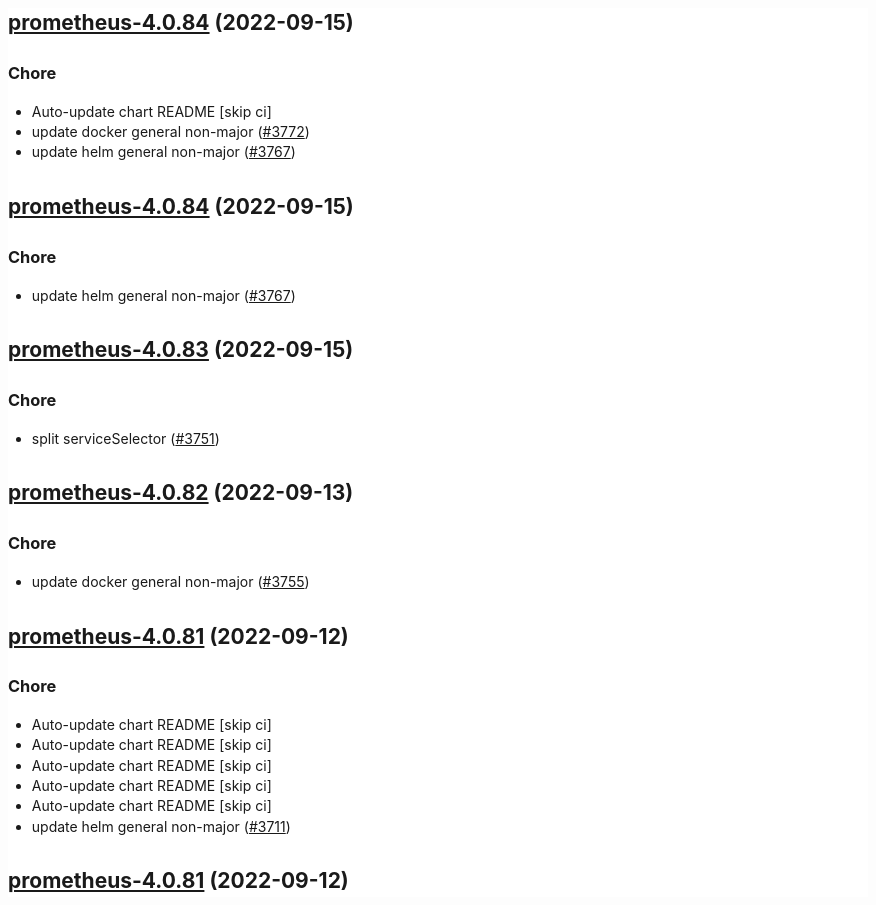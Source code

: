 ## [prometheus-4.0.84](https://github.com/trueforge/truecharts/compare/prometheus-4.0.83...prometheus-4.0.84) (2022-09-15)

### Chore

- Auto-update chart README [skip ci]
- update docker general non-major ([#3772](https://github.com/trueforge/truecharts/issues/3772))
- update helm general non-major ([#3767](https://github.com/trueforge/truecharts/issues/3767))

## [prometheus-4.0.84](https://github.com/trueforge/truecharts/compare/prometheus-4.0.83...prometheus-4.0.84) (2022-09-15)

### Chore

- update helm general non-major ([#3767](https://github.com/trueforge/truecharts/issues/3767))

## [prometheus-4.0.83](https://github.com/trueforge/truecharts/compare/prometheus-4.0.82...prometheus-4.0.83) (2022-09-15)

### Chore

- split serviceSelector ([#3751](https://github.com/trueforge/truecharts/issues/3751))

## [prometheus-4.0.82](https://github.com/trueforge/truecharts/compare/prometheus-4.0.81...prometheus-4.0.82) (2022-09-13)

### Chore

- update docker general non-major ([#3755](https://github.com/trueforge/truecharts/issues/3755))

## [prometheus-4.0.81](https://github.com/trueforge/truecharts/compare/prometheus-4.0.80...prometheus-4.0.81) (2022-09-12)

### Chore

- Auto-update chart README [skip ci]
- Auto-update chart README [skip ci]
- Auto-update chart README [skip ci]
- Auto-update chart README [skip ci]
- Auto-update chart README [skip ci]
- update helm general non-major ([#3711](https://github.com/trueforge/truecharts/issues/3711))

## [prometheus-4.0.81](https://github.com/trueforge/truecharts/compare/prometheus-4.0.80...prometheus-4.0.81) (2022-09-12)
